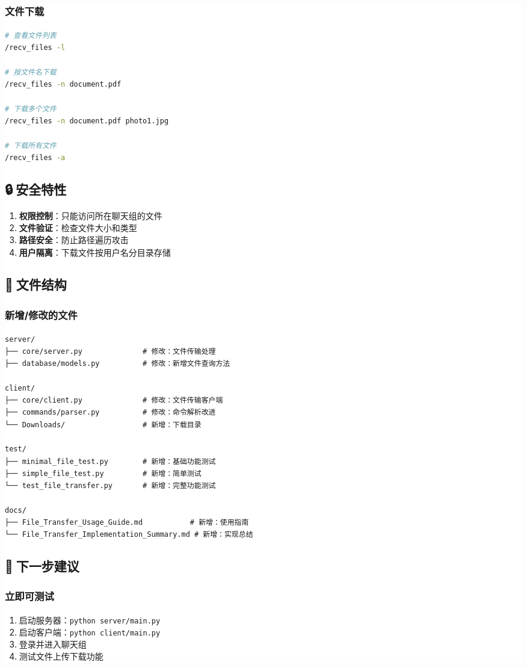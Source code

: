 ### 文件下载
```bash
# 查看文件列表
/recv_files -l

# 按文件名下载
/recv_files -n document.pdf

# 下载多个文件
/recv_files -n document.pdf photo1.jpg

# 下载所有文件
/recv_files -a
```

## 🔒 安全特性

1. **权限控制**：只能访问所在聊天组的文件
2. **文件验证**：检查文件大小和类型
3. **路径安全**：防止路径遍历攻击
4. **用户隔离**：下载文件按用户名分目录存储

## 📁 文件结构

### 新增/修改的文件
```
server/
├── core/server.py              # 修改：文件传输处理
├── database/models.py          # 修改：新增文件查询方法

client/
├── core/client.py              # 修改：文件传输客户端
├── commands/parser.py          # 修改：命令解析改进
└── Downloads/                  # 新增：下载目录

test/
├── minimal_file_test.py        # 新增：基础功能测试
├── simple_file_test.py         # 新增：简单测试
└── test_file_transfer.py       # 新增：完整功能测试

docs/
├── File_Transfer_Usage_Guide.md           # 新增：使用指南
└── File_Transfer_Implementation_Summary.md # 新增：实现总结
```

## 🚀 下一步建议

### 立即可测试
1. 启动服务器：`python server/main.py`
2. 启动客户端：`python client/main.py`
3. 登录并进入聊天组
4. 测试文件上传下载功能
